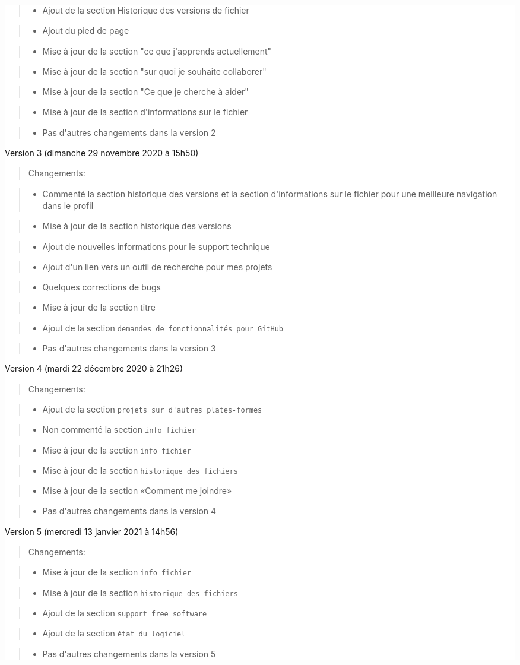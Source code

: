 > * Ajout de la section Historique des versions de fichier

> * Ajout du pied de page

> * Mise à jour de la section "ce que j'apprends actuellement"

> * Mise à jour de la section "sur quoi je souhaite collaborer"

> * Mise à jour de la section "Ce que je cherche à aider"

> * Mise à jour de la section d'informations sur le fichier

> * Pas d'autres changements dans la version 2

Version 3 (dimanche 29 novembre 2020 à 15h50)

> Changements:

> * Commenté la section historique des versions et la section d'informations sur le fichier pour une meilleure navigation dans le profil

> * Mise à jour de la section historique des versions

> * Ajout de nouvelles informations pour le support technique

> * Ajout d'un lien vers un outil de recherche pour mes projets

> * Quelques corrections de bugs

> * Mise à jour de la section titre

> * Ajout de la section `demandes de fonctionnalités pour GitHub`

> * Pas d'autres changements dans la version 3

Version 4 (mardi 22 décembre 2020 à 21h26)

> Changements:

> * Ajout de la section `projets sur d'autres plates-formes`

> * Non commenté la section `info fichier`

> * Mise à jour de la section `info fichier`

> * Mise à jour de la section `historique des fichiers`

> * Mise à jour de la section «Comment me joindre»

> * Pas d'autres changements dans la version 4

Version 5 (mercredi 13 janvier 2021 à 14h56)

> Changements:

> * Mise à jour de la section `info fichier`

> * Mise à jour de la section `historique des fichiers`

> * Ajout de la section `support free software`

> * Ajout de la section `état du logiciel`

> * Pas d'autres changements dans la version 5
